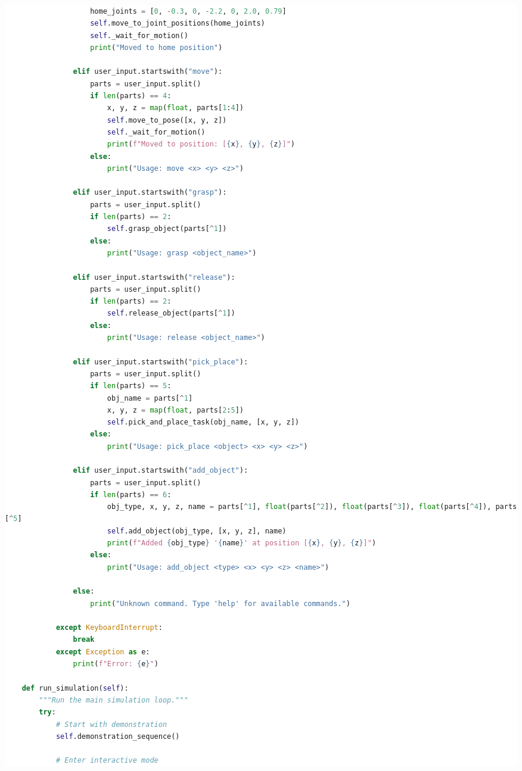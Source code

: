 ```python
                    home_joints = [0, -0.3, 0, -2.2, 0, 2.0, 0.79]
                    self.move_to_joint_positions(home_joints)
                    self._wait_for_motion()
                    print("Moved to home position")
                
                elif user_input.startswith("move"):
                    parts = user_input.split()
                    if len(parts) == 4:
                        x, y, z = map(float, parts[1:4])
                        self.move_to_pose([x, y, z])
                        self._wait_for_motion()
                        print(f"Moved to position: [{x}, {y}, {z}]")
                    else:
                        print("Usage: move <x> <y> <z>")
                
                elif user_input.startswith("grasp"):
                    parts = user_input.split()
                    if len(parts) == 2:
                        self.grasp_object(parts[^1])
                    else:
                        print("Usage: grasp <object_name>")
                
                elif user_input.startswith("release"):
                    parts = user_input.split()
                    if len(parts) == 2:
                        self.release_object(parts[^1])
                    else:
                        print("Usage: release <object_name>")
                
                elif user_input.startswith("pick_place"):
                    parts = user_input.split()
                    if len(parts) == 5:
                        obj_name = parts[^1]
                        x, y, z = map(float, parts[2:5])
                        self.pick_and_place_task(obj_name, [x, y, z])
                    else:
                        print("Usage: pick_place <object> <x> <y> <z>")
                
                elif user_input.startswith("add_object"):
                    parts = user_input.split()
                    if len(parts) == 6:
                        obj_type, x, y, z, name = parts[^1], float(parts[^2]), float(parts[^3]), float(parts[^4]), parts[^5]
                        self.add_object(obj_type, [x, y, z], name)
                        print(f"Added {obj_type} '{name}' at position [{x}, {y}, {z}]")
                    else:
                        print("Usage: add_object <type> <x> <y> <z> <name>")
                
                else:
                    print("Unknown command. Type 'help' for available commands.")
                    
            except KeyboardInterrupt:
                break
            except Exception as e:
                print(f"Error: {e}")
    
    def run_simulation(self):
        """Run the main simulation loop."""
        try:
            # Start with demonstration
            self.demonstration_sequence()
            
            # Enter interactive mode
```

[^1]: https://standardbots.com/blog/types-of-robotic-arms-and-what-they-do-best-2024
[^2]: https://www.labellerr.com/blog/building-smarter-robotic-arms/
[^3]: https://www.eeweb.com/robot-arm-configurations/
[^4]: https://www.personalrobots.biz/sota-smart-robot-presenter-from-japan/
[^5]: https://www.linkedin.com/pulse/robotic-arm-control-system-market-2025-future-proofing-jmcef
[^6]: https://dorna.ai/blog/types-of-robotic-arms/
[^7]: https://arxiv.org/html/2502.07837v1
[^8]: https://pythonrobotics.io
[^9]: https://github.com/TimChinenov/Robotics3DSimulations
[^10]: https://www.youtube.com/watch?v=u3qc_QknfWA
[^11]: https://www.youtube.com/watch?v=18P7azRsJY0
[^12]: https://matlabsimulation.com/robotic-arm-simulation-python/
[^13]: http://docs.ros.org/en/kinetic/api/moveit_tutorials/html/doc/move_group_python_interface/move_group_python_interface_tutorial.html
[^14]: https://www.suntos.com.np/create-own-python-robotics-simulator/
[^15]: https://github.com/solonso/Python-Based-Robotic-Arm-Simulation
[^16]: https://omartronics.com/diy-6-dof-robotic-arm-with-bluetooth-control-design-build-and-program/
[^17]: https://www.actamechanica.sk/pdfs/ams/2020/02/04.pdf
[^18]: https://www.instructables.com/Using-Arduino-Uno-for-XYZ-Positioning-of-6-DOF-Rob/
[^19]: https://appliedlogix.rebuildmanufacturing.com/case-studies/design-and-development-of-a-custom-6-dof-robotic-arm
[^20]: https://www.veichi.com/product/6-axis-robot/
[^21]: https://sprutcam.com/kuka-kr-1000-titan/
[^22]: https://www.reddit.com/r/robotics/comments/1hyyiwy/what_is_the_best_control_method_for_a_6dof/
[^23]: https://www.evsrobot.com/discover-the-power-of-6-axis-robots
[^24]: https://github.com/akinami3/PybulletRobotics
[^25]: https://github.com/hsp-iit/pybullet-robot-envs
[^26]: https://www.youtube.com/watch?v=9p0O941opGc
[^27]: https://www.errouji.me/work/comparative-analysis-of-robot-arm-simulation-and-control
[^28]: https://www.etedal.net/2020/04/pybullet-panda.html
[^29]: https://shop.elephantrobotics.com/blogs/learning-center/how-to-use-pybullet-for-imitation-learning-with-mycobot-320-robot-arm
[^30]: https://matlabprojects.org/python-robot-arm-simulator/
[^31]: https://github.com/adityasagi/robotics_tutorial
[^32]: https://robotnik.eu/what-is-a-pick-and-place-robot/
[^33]: https://siliconwit.com/robotics/pick-and-place-task-demonstrating-robotic-manipulation-with-a-2r-robot-arm
[^34]: https://www.pwrpack.com/pwr-insights/what-is-a-pick-and-place-robot/
[^35]: https://www.youtube.com/watch?v=F0ZvF-FbCr0
[^36]: https://www.roboticsproceedings.org/rss21/p148.pdf
[^37]: https://webthesis.biblio.polito.it/16766/1/tesi.pdf
[^38]: https://www.jpl.nasa.gov/edu/resources/lesson-plan/robotic-arm-challenge/
[^39]: https://robotics.leeds.ac.uk/research/ai-for-robotics/robotic-manipulation/
[^40]: https://www.therobotreport.com/the-state-of-ai-robotics-heading-into-2025/
[^41]: https://arminstitute.org/robotics-manufacturing-hub/
[^42]: https://studiegids.universiteitleiden.nl/courses/123858/robotics
[^43]: https://www.reddit.com/r/Python/comments/qw6bm3/modules_for_3d_simulations_such_as_robotic_arms/
[^44]: http://docs.ros.org/en/melodic/api/moveit_tutorials/html/doc/move_group_python_interface/move_group_python_interface_tutorial.html
[^45]: https://mikelikesrobots.github.io/blog/6dof-arm-ros2-control/
[^46]: https://www.kuka.com/en-de/products/robot-systems/industrial-robots/kr-1000-titan
[^47]: https://pybullet.org
[^48]: https://pybullet.org/Bullet/phpBB3/viewtopic.php?t=12644
[^49]: http://manipulation.csail.mit.edu/pick.html
[^50]: https://picknik.ai/2024/11/26/Mobile-Manipulation.html